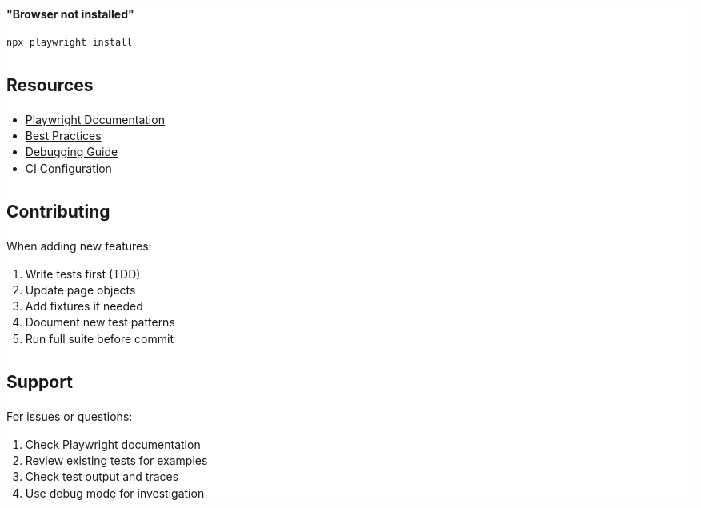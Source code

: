 **"Browser not installed"**
```bash
npx playwright install
```

## Resources

- [Playwright Documentation](https://playwright.dev)
- [Best Practices](https://playwright.dev/docs/best-practices)
- [Debugging Guide](https://playwright.dev/docs/debug)
- [CI Configuration](https://playwright.dev/docs/ci)

## Contributing

When adding new features:
1. Write tests first (TDD)
2. Update page objects
3. Add fixtures if needed
4. Document new test patterns
5. Run full suite before commit

## Support

For issues or questions:
1. Check Playwright documentation
2. Review existing tests for examples
3. Check test output and traces
4. Use debug mode for investigation
